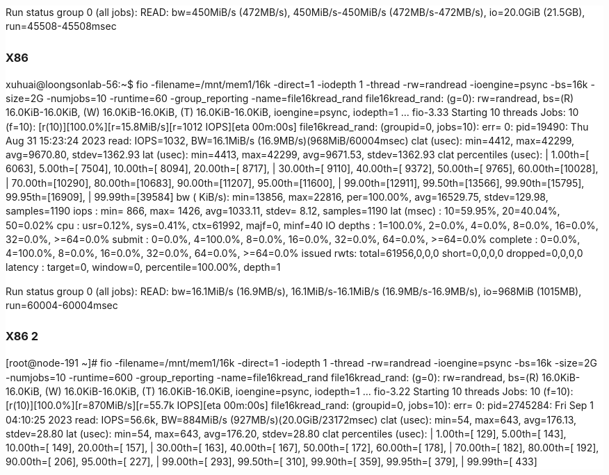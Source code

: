 Run status group 0 (all jobs):
   READ: bw=450MiB/s (472MB/s), 450MiB/s-450MiB/s (472MB/s-472MB/s), io=20.0GiB (21.5GB), run=45508-45508msec

### X86
xuhuai@loongsonlab-56:~$ fio -filename=/mnt/mem1/16k -direct=1 -iodepth 1 -thread -rw=randread -ioengine=psync -bs=16k -size=2G -numjobs=10 -runtime=60 -group_reporting -name=file16kread_rand
file16kread_rand: (g=0): rw=randread, bs=(R) 16.0KiB-16.0KiB, (W) 16.0KiB-16.0KiB, (T) 16.0KiB-16.0KiB, ioengine=psync, iodepth=1
...
fio-3.33
Starting 10 threads
Jobs: 10 (f=10): [r(10)][100.0%][r=15.8MiB/s][r=1012 IOPS][eta 00m:00s]
file16kread_rand: (groupid=0, jobs=10): err= 0: pid=19490: Thu Aug 31 15:23:24 2023
  read: IOPS=1032, BW=16.1MiB/s (16.9MB/s)(968MiB/60004msec)
    clat (usec): min=4412, max=42299, avg=9670.80, stdev=1362.93
     lat (usec): min=4413, max=42299, avg=9671.53, stdev=1362.93
    clat percentiles (usec):
     |  1.00th=[ 6063],  5.00th=[ 7504], 10.00th=[ 8094], 20.00th=[ 8717],
     | 30.00th=[ 9110], 40.00th=[ 9372], 50.00th=[ 9765], 60.00th=[10028],
     | 70.00th=[10290], 80.00th=[10683], 90.00th=[11207], 95.00th=[11600],
     | 99.00th=[12911], 99.50th=[13566], 99.90th=[15795], 99.95th=[16909],
     | 99.99th=[39584]
   bw (  KiB/s): min=13856, max=22816, per=100.00%, avg=16529.75, stdev=129.98, samples=1190
   iops        : min=  866, max= 1426, avg=1033.11, stdev= 8.12, samples=1190
  lat (msec)   : 10=59.95%, 20=40.04%, 50=0.02%
  cpu          : usr=0.12%, sys=0.41%, ctx=61992, majf=0, minf=40
  IO depths    : 1=100.0%, 2=0.0%, 4=0.0%, 8=0.0%, 16=0.0%, 32=0.0%, >=64=0.0%
     submit    : 0=0.0%, 4=100.0%, 8=0.0%, 16=0.0%, 32=0.0%, 64=0.0%, >=64=0.0%
     complete  : 0=0.0%, 4=100.0%, 8=0.0%, 16=0.0%, 32=0.0%, 64=0.0%, >=64=0.0%
     issued rwts: total=61956,0,0,0 short=0,0,0,0 dropped=0,0,0,0
     latency   : target=0, window=0, percentile=100.00%, depth=1

Run status group 0 (all jobs):
   READ: bw=16.1MiB/s (16.9MB/s), 16.1MiB/s-16.1MiB/s (16.9MB/s-16.9MB/s), io=968MiB (1015MB), run=60004-60004msec

### X86 2
[root@node-191 ~]# fio -filename=/mnt/mem1/16k -direct=1 -iodepth 1 -thread -rw=randread -ioengine=psync -bs=16k -size=2G -numjobs=10 -runtime=600 -group_reporting -name=file16kread_rand
file16kread_rand: (g=0): rw=randread, bs=(R) 16.0KiB-16.0KiB, (W) 16.0KiB-16.0KiB, (T) 16.0KiB-16.0KiB, ioengine=psync, iodepth=1
...
fio-3.22
Starting 10 threads
Jobs: 10 (f=10): [r(10)][100.0%][r=870MiB/s][r=55.7k IOPS][eta 00m:00s]
file16kread_rand: (groupid=0, jobs=10): err= 0: pid=2745284: Fri Sep  1 04:10:25 2023
  read: IOPS=56.6k, BW=884MiB/s (927MB/s)(20.0GiB/23172msec)
    clat (usec): min=54, max=643, avg=176.13, stdev=28.80
     lat (usec): min=54, max=643, avg=176.20, stdev=28.80
    clat percentiles (usec):
     |  1.00th=[  129],  5.00th=[  143], 10.00th=[  149], 20.00th=[  157],
     | 30.00th=[  163], 40.00th=[  167], 50.00th=[  172], 60.00th=[  178],
     | 70.00th=[  182], 80.00th=[  192], 90.00th=[  206], 95.00th=[  227],
     | 99.00th=[  293], 99.50th=[  310], 99.90th=[  359], 99.95th=[  379],
     | 99.99th=[  433]